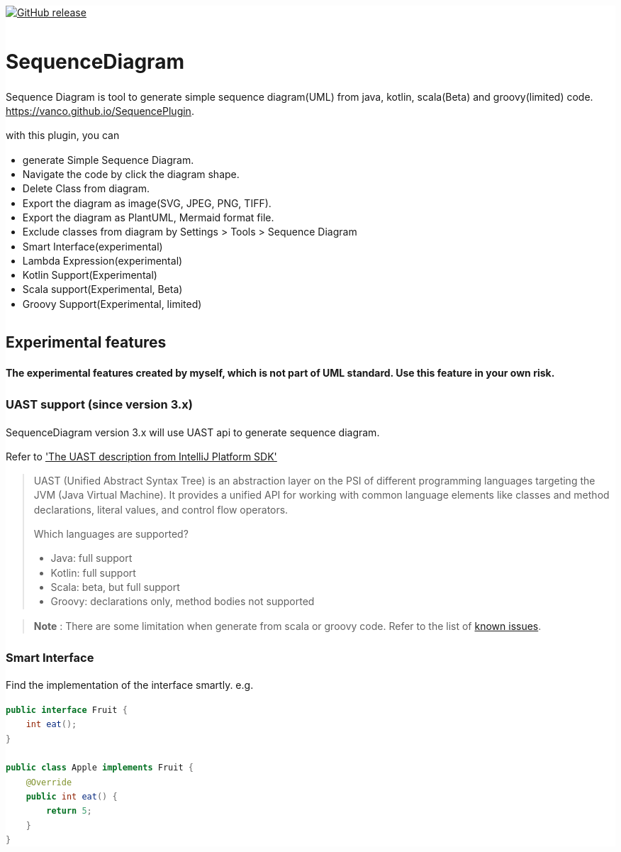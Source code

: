 [![GitHub release](https://img.shields.io/github/v/release/Vanco/SequencePlugin)](https://github.com/Vanco/SequencePlugin/releases)

# SequenceDiagram

Sequence Diagram is tool to generate simple sequence diagram(UML) from java, kotlin, scala(Beta) and groovy(limited) code.
https://vanco.github.io/SequencePlugin.

with this plugin, you can
+ generate Simple Sequence Diagram.
+ Navigate the code by click the diagram shape.
+ Delete Class from diagram.
+ Export the diagram as image(SVG, JPEG, PNG, TIFF).
+ Export the diagram as PlantUML, Mermaid format file.
+ Exclude classes from diagram by Settings > Tools > Sequence Diagram
+ Smart Interface(experimental)
+ Lambda Expression(experimental)
+ Kotlin Support(Experimental)
+ Scala support(Experimental, Beta)
+ Groovy Support(Experimental, limited)


## Experimental features
**The experimental features created by myself, which is not part of UML standard. Use this feature in your own risk.**

### UAST support (since version 3.x)
SequenceDiagram version 3.x will use UAST api to generate sequence diagram.

Refer to ['The UAST description from IntelliJ Platform SDK'](https://plugins.jetbrains.com/docs/intellij/uast.html)

> UAST (Unified Abstract Syntax Tree) is an abstraction layer on the PSI of different programming languages targeting the 
> JVM (Java Virtual Machine). It provides a unified API for working with common language elements like classes and method 
> declarations, literal values, and control flow operators.
> 
> Which languages are supported?
> - Java: full support
> - Kotlin: full support
> - Scala: beta, but full support
> - Groovy: declarations only, method bodies not supported

> **Note**
: There are some limitation when generate from scala or groovy code. Refer to the list of [known issues](#known-issue).

### Smart Interface
Find the implementation of the interface smartly.  e.g.
```java
public interface Fruit {
    int eat();
}

public class Apple implements Fruit {
    @Override
    public int eat() {
        return 5;
    }
}
```